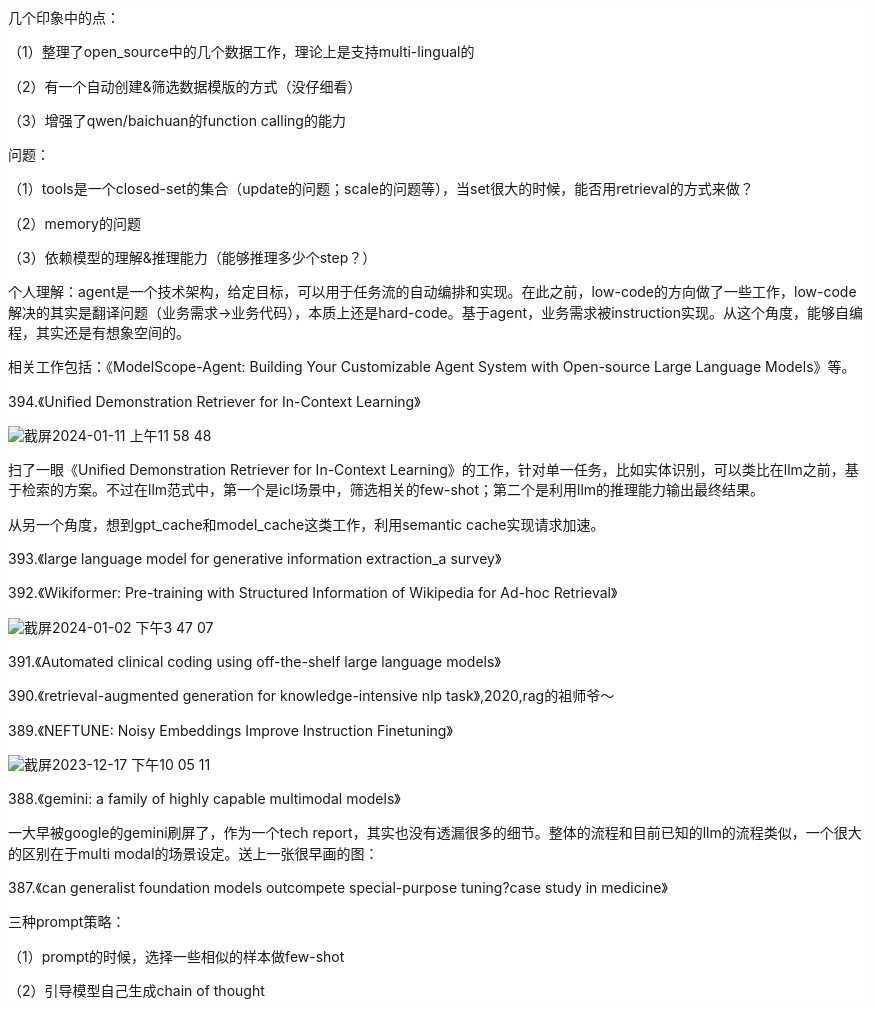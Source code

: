 几个印象中的点：

（1）整理了open_source中的几个数据工作，理论上是支持multi-lingual的

（2）有一个自动创建&筛选数据模版的方式（没仔细看）

（3）增强了qwen/baichuan的function calling的能力

问题：

（1）tools是一个closed-set的集合（update的问题；scale的问题等），当set很大的时候，能否用retrieval的方式来做？

（2）memory的问题

（3）依赖模型的理解&推理能力（能够推理多少个step？）

个人理解：agent是一个技术架构，给定目标，可以用于任务流的自动编排和实现。在此之前，low-code的方向做了一些工作，low-code解决的其实是翻译问题（业务需求->业务代码），本质上还是hard-code。基于agent，业务需求被instruction实现。从这个角度，能够自编程，其实还是有想象空间的。

相关工作包括：《ModelScope-Agent: Building Your Customizable Agent System with Open-source Large Language Models》等。


394.《Uniﬁed Demonstration Retriever for In-Context Learning》

<img width="533" alt="截屏2024-01-11 上午11 58 48" src="https://github.com/zhpmatrix/PaperReading/assets/4077026/258f6b13-e26a-4300-b17c-6fd0ee3874ec">

扫了一眼《Uniﬁed Demonstration Retriever for In-Context Learning》的工作，针对单一任务，比如实体识别，可以类比在llm之前，基于检索的方案。不过在llm范式中，第一个是icl场景中，筛选相关的few-shot；第二个是利用llm的推理能力输出最终结果。

从另一个角度，想到gpt_cache和model_cache这类工作，利用semantic cache实现请求加速。


393.《large language model for generative information extraction_a survey》

392.《Wikiformer: Pre-training with Structured Information of Wikipedia for Ad-hoc Retrieval》

<img width="573" alt="截屏2024-01-02 下午3 47 07" src="https://github.com/zhpmatrix/PaperReading/assets/4077026/98050997-bbea-4864-95c8-4793895ebeb3">

391.《Automated clinical coding using off-the-shelf large language models》


390.《retrieval-augmented generation for knowledge-intensive nlp task》,2020,rag的祖师爷～

389.《NEFTUNE: Noisy Embeddings Improve Instruction Finetuning》

<img width="1123" alt="截屏2023-12-17 下午10 05 11" src="https://github.com/zhpmatrix/PaperReading/assets/4077026/0a9ec91f-46b9-4b82-8c47-d0aeaa3e7554">


388.《gemini: a family of highly capable multimodal models》

一大早被google的gemini刷屏了，作为一个tech report，其实也没有透漏很多的细节。整体的流程和目前已知的llm的流程类似，一个很大的区别在于multi modal的场景设定。送上一张很早画的图：



387.《can generalist foundation models outcompete special-purpose tuning?case study in medicine》

三种prompt策略：

（1）prompt的时候，选择一些相似的样本做few-shot

（2）引导模型自己生成chain of thought
